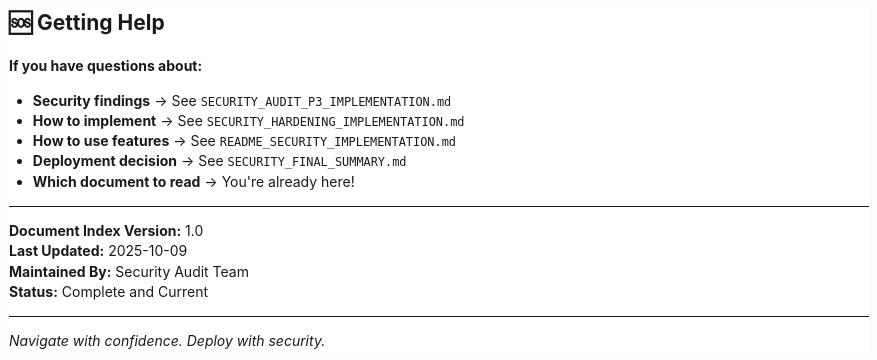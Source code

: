 
## 🆘 Getting Help

**If you have questions about:**
- **Security findings** → See `SECURITY_AUDIT_P3_IMPLEMENTATION.md`
- **How to implement** → See `SECURITY_HARDENING_IMPLEMENTATION.md`
- **How to use features** → See `README_SECURITY_IMPLEMENTATION.md`
- **Deployment decision** → See `SECURITY_FINAL_SUMMARY.md`
- **Which document to read** → You're already here!

---

**Document Index Version:** 1.0  
**Last Updated:** 2025-10-09  
**Maintained By:** Security Audit Team  
**Status:** Complete and Current

---

*Navigate with confidence. Deploy with security.*
